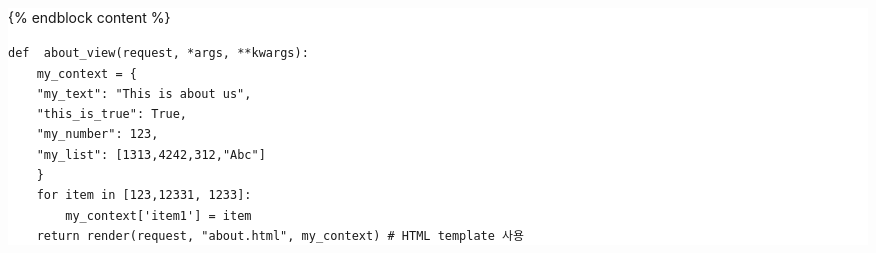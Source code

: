{% endblock content %}
</code></pre>
<pre class=" language-python"><code class="prism  language-python"><span class="token keyword">def</span>  <span class="token function">about_view</span><span class="token punctuation">(</span>request<span class="token punctuation">,</span> <span class="token operator">*</span>args<span class="token punctuation">,</span> <span class="token operator">**</span>kwargs<span class="token punctuation">)</span><span class="token punctuation">:</span>
	my_context <span class="token operator">=</span> <span class="token punctuation">{</span>
	<span class="token string">"my_text"</span><span class="token punctuation">:</span> <span class="token string">"This is about us"</span><span class="token punctuation">,</span>
	<span class="token string">"this_is_true"</span><span class="token punctuation">:</span> <span class="token boolean">True</span><span class="token punctuation">,</span>
	<span class="token string">"my_number"</span><span class="token punctuation">:</span> <span class="token number">123</span><span class="token punctuation">,</span>
	<span class="token string">"my_list"</span><span class="token punctuation">:</span> <span class="token punctuation">[</span><span class="token number">1313</span><span class="token punctuation">,</span><span class="token number">4242</span><span class="token punctuation">,</span><span class="token number">312</span><span class="token punctuation">,</span><span class="token string">"Abc"</span><span class="token punctuation">]</span>
	<span class="token punctuation">}</span>
	<span class="token keyword">for</span> item <span class="token keyword">in</span> <span class="token punctuation">[</span><span class="token number">123</span><span class="token punctuation">,</span><span class="token number">12331</span><span class="token punctuation">,</span> <span class="token number">1233</span><span class="token punctuation">]</span><span class="token punctuation">:</span>
		my_context<span class="token punctuation">[</span><span class="token string">'item1'</span><span class="token punctuation">]</span> <span class="token operator">=</span> item
	<span class="token keyword">return</span> render<span class="token punctuation">(</span>request<span class="token punctuation">,</span> <span class="token string">"about.html"</span><span class="token punctuation">,</span> my_context<span class="token punctuation">)</span> <span class="token comment"># HTML template 사용</span>
</code></pre>


